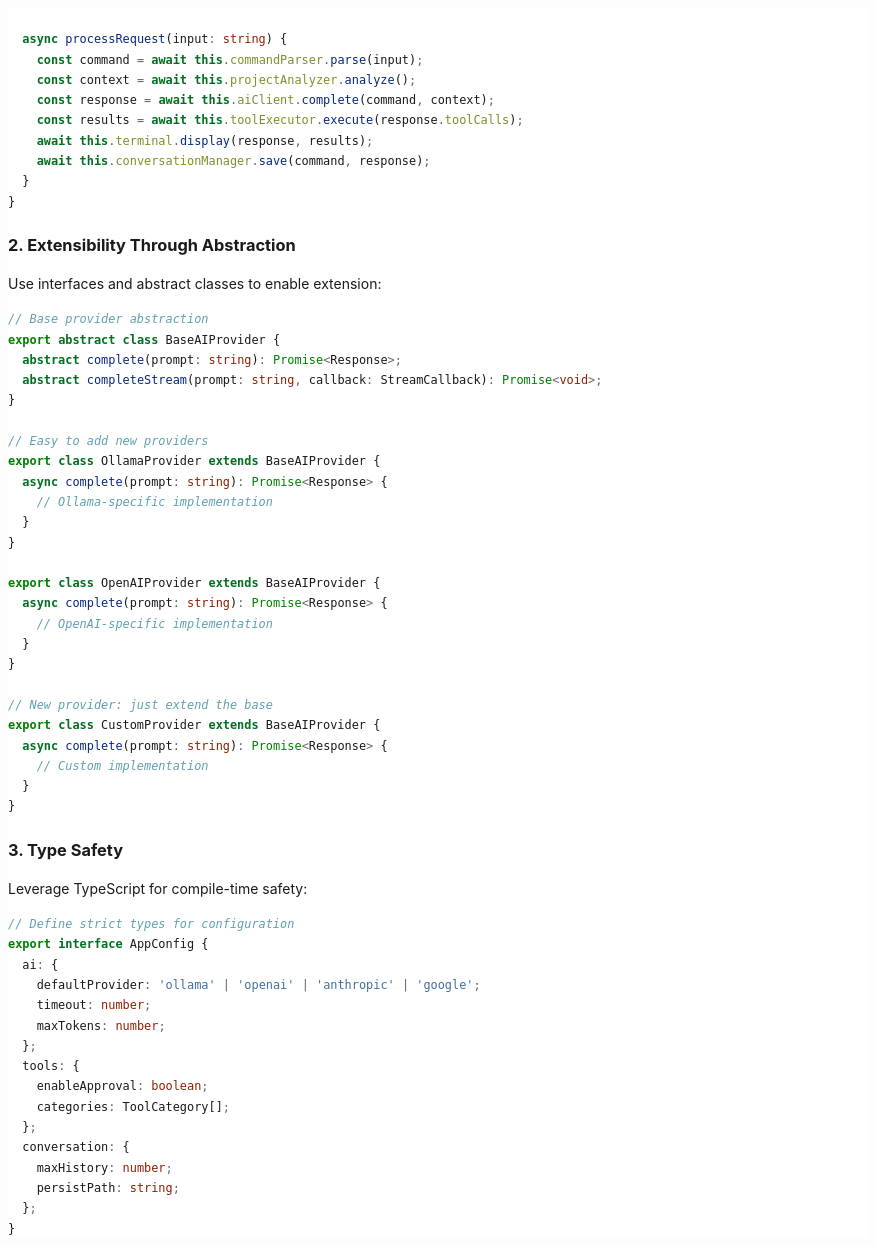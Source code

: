 ```typescript

  async processRequest(input: string) {
    const command = await this.commandParser.parse(input);
    const context = await this.projectAnalyzer.analyze();
    const response = await this.aiClient.complete(command, context);
    const results = await this.toolExecutor.execute(response.toolCalls);
    await this.terminal.display(response, results);
    await this.conversationManager.save(command, response);
  }
}
```

### 2. Extensibility Through Abstraction

Use interfaces and abstract classes to enable extension:

```typescript
// Base provider abstraction
export abstract class BaseAIProvider {
  abstract complete(prompt: string): Promise<Response>;
  abstract completeStream(prompt: string, callback: StreamCallback): Promise<void>;
}

// Easy to add new providers
export class OllamaProvider extends BaseAIProvider {
  async complete(prompt: string): Promise<Response> {
    // Ollama-specific implementation
  }
}

export class OpenAIProvider extends BaseAIProvider {
  async complete(prompt: string): Promise<Response> {
    // OpenAI-specific implementation
  }
}

// New provider: just extend the base
export class CustomProvider extends BaseAIProvider {
  async complete(prompt: string): Promise<Response> {
    // Custom implementation
  }
}
```

### 3. Type Safety

Leverage TypeScript for compile-time safety:

```typescript
// Define strict types for configuration
export interface AppConfig {
  ai: {
    defaultProvider: 'ollama' | 'openai' | 'anthropic' | 'google';
    timeout: number;
    maxTokens: number;
  };
  tools: {
    enableApproval: boolean;
    categories: ToolCategory[];
  };
  conversation: {
    maxHistory: number;
    persistPath: string;
  };
}
```